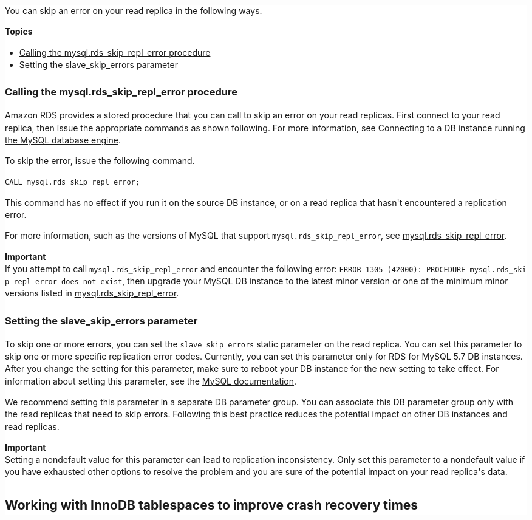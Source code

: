 You can skip an error on your read replica in the following ways\.

**Topics**
+ [Calling the mysql\.rds\_skip\_repl\_error procedure](#Appendix.MySQL.CommonDBATasks.SkipError.procedure)
+ [Setting the slave\_skip\_errors parameter](#Appendix.MySQL.CommonDBATasks.SkipError.parameter)

### Calling the mysql\.rds\_skip\_repl\_error procedure<a name="Appendix.MySQL.CommonDBATasks.SkipError.procedure"></a>

Amazon RDS provides a stored procedure that you can call to skip an error on your read replicas\. First connect to your read replica, then issue the appropriate commands as shown following\. For more information, see [Connecting to a DB instance running the MySQL database engine](USER_ConnectToInstance.md)\. 

 To skip the error, issue the following command\.

```
CALL mysql.rds_skip_repl_error; 
```

This command has no effect if you run it on the source DB instance, or on a read replica that hasn't encountered a replication error\. 

For more information, such as the versions of MySQL that support `mysql.rds_skip_repl_error`, see [mysql\.rds\_skip\_repl\_error](mysql_rds_skip_repl_error.md)\. 

**Important**  
If you attempt to call `mysql.rds_skip_repl_error` and encounter the following error: `ERROR 1305 (42000): PROCEDURE mysql.rds_skip_repl_error does not exist`, then upgrade your MySQL DB instance to the latest minor version or one of the minimum minor versions listed in [mysql\.rds\_skip\_repl\_error](mysql_rds_skip_repl_error.md)\.

### Setting the slave\_skip\_errors parameter<a name="Appendix.MySQL.CommonDBATasks.SkipError.parameter"></a>

To skip one or more errors, you can set the `slave_skip_errors` static parameter on the read replica\. You can set this parameter to skip one or more specific replication error codes\. Currently, you can set this parameter only for RDS for MySQL 5\.7 DB instances\. After you change the setting for this parameter, make sure to reboot your DB instance for the new setting to take effect\. For information about setting this parameter, see the [MySQL documentation](https://dev.mysql.com/doc/refman/5.7/en/replication-options-replica.html#sysvar_slave_skip_errors)\.

We recommend setting this parameter in a separate DB parameter group\. You can associate this DB parameter group only with the read replicas that need to skip errors\. Following this best practice reduces the potential impact on other DB instances and read replicas\.

**Important**  
Setting a nondefault value for this parameter can lead to replication inconsistency\. Only set this parameter to a nondefault value if you have exhausted other options to resolve the problem and you are sure of the potential impact on your read replica's data\.

## Working with InnoDB tablespaces to improve crash recovery times<a name="Appendix.MySQL.CommonDBATasks.Tables"></a>
